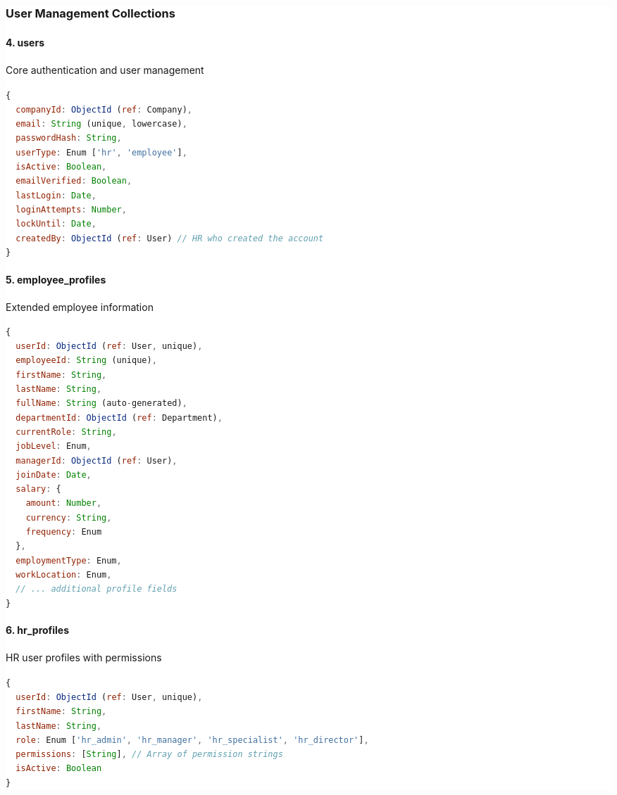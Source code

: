 ### User Management Collections

#### 4. **users**
Core authentication and user management
```javascript
{
  companyId: ObjectId (ref: Company),
  email: String (unique, lowercase),
  passwordHash: String,
  userType: Enum ['hr', 'employee'],
  isActive: Boolean,
  emailVerified: Boolean,
  lastLogin: Date,
  loginAttempts: Number,
  lockUntil: Date,
  createdBy: ObjectId (ref: User) // HR who created the account
}
```

#### 5. **employee_profiles**
Extended employee information
```javascript
{
  userId: ObjectId (ref: User, unique),
  employeeId: String (unique),
  firstName: String,
  lastName: String,
  fullName: String (auto-generated),
  departmentId: ObjectId (ref: Department),
  currentRole: String,
  jobLevel: Enum,
  managerId: ObjectId (ref: User),
  joinDate: Date,
  salary: {
    amount: Number,
    currency: String,
    frequency: Enum
  },
  employmentType: Enum,
  workLocation: Enum,
  // ... additional profile fields
}
```

#### 6. **hr_profiles**
HR user profiles with permissions
```javascript
{
  userId: ObjectId (ref: User, unique),
  firstName: String,
  lastName: String,
  role: Enum ['hr_admin', 'hr_manager', 'hr_specialist', 'hr_director'],
  permissions: [String], // Array of permission strings
  isActive: Boolean
}
```

